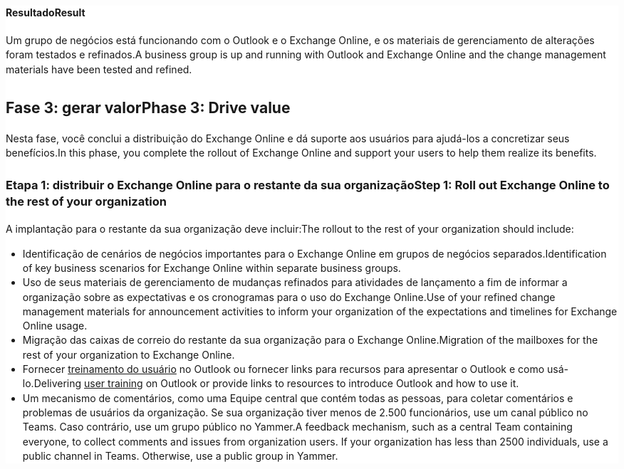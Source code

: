 #### <a name="result"></a><span data-ttu-id="0495c-180">Resultado</span><span class="sxs-lookup"><span data-stu-id="0495c-180">Result</span></span>

<span data-ttu-id="0495c-181">Um grupo de negócios está funcionando com o Outlook e o Exchange Online, e os materiais de gerenciamento de alterações foram testados e refinados.</span><span class="sxs-lookup"><span data-stu-id="0495c-181">A business group is up and running with Outlook and Exchange Online and the change management materials have been tested and refined.</span></span>

## <a name="phase-3-drive-value"></a><span data-ttu-id="0495c-182">Fase 3: gerar valor</span><span class="sxs-lookup"><span data-stu-id="0495c-182">Phase 3: Drive value</span></span>

<span data-ttu-id="0495c-183">Nesta fase, você conclui a distribuição do Exchange Online e dá suporte aos usuários para ajudá-los a concretizar seus benefícios.</span><span class="sxs-lookup"><span data-stu-id="0495c-183">In this phase, you complete the rollout of Exchange Online and support your users to help them realize its benefits.</span></span>

### <a name="step-1-roll-out-exchange-online-to-the-rest-of-your-organization"></a><span data-ttu-id="0495c-184">Etapa 1: distribuir o Exchange Online para o restante da sua organização</span><span class="sxs-lookup"><span data-stu-id="0495c-184">Step 1: Roll out Exchange Online to the rest of your organization</span></span>

<span data-ttu-id="0495c-185">A implantação para o restante da sua organização deve incluir:</span><span class="sxs-lookup"><span data-stu-id="0495c-185">The rollout to the rest of your organization should include:</span></span>

- <span data-ttu-id="0495c-186">Identificação de cenários de negócios importantes para o Exchange Online em grupos de negócios separados.</span><span class="sxs-lookup"><span data-stu-id="0495c-186">Identification of key business scenarios for Exchange Online within separate business groups.</span></span>
- <span data-ttu-id="0495c-187">Uso de seus materiais de gerenciamento de mudanças refinados para atividades de lançamento a fim de informar a organização sobre as expectativas e os cronogramas para o uso do Exchange Online.</span><span class="sxs-lookup"><span data-stu-id="0495c-187">Use of your refined change management materials for announcement activities to inform your organization of the expectations and timelines for Exchange Online usage.</span></span>
- <span data-ttu-id="0495c-188">Migração das caixas de correio do restante da sua organização para o Exchange Online.</span><span class="sxs-lookup"><span data-stu-id="0495c-188">Migration of the mailboxes for the rest of your organization to Exchange Online.</span></span>
- <span data-ttu-id="0495c-189">Fornecer [treinamento do usuário](https://support.office.com/article/outlook-training-8a5b816d-9052-4190-a5eb-494512343cca) no Outlook ou fornecer links para recursos para apresentar o Outlook e como usá-lo.</span><span class="sxs-lookup"><span data-stu-id="0495c-189">Delivering [user training](https://support.office.com/article/outlook-training-8a5b816d-9052-4190-a5eb-494512343cca) on Outlook or provide links to resources to introduce Outlook and how to use it.</span></span>
- <span data-ttu-id="0495c-p112">Um mecanismo de comentários, como uma Equipe central que contém todas as pessoas, para coletar comentários e problemas de usuários da organização. Se sua organização tiver menos de 2.500 funcionários, use um canal público no Teams. Caso contrário, use um grupo público no Yammer.</span><span class="sxs-lookup"><span data-stu-id="0495c-p112">A feedback mechanism, such as a central Team containing everyone, to collect comments and issues from organization users. If your organization has less than 2500 individuals, use a public channel in Teams. Otherwise, use a public group in Yammer.</span></span>
